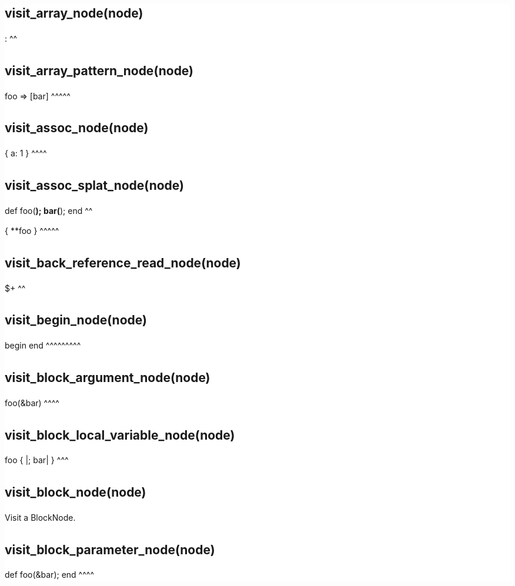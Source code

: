 ## visit_array_node(node) [](#method-i-visit_array_node)
:   ^^


## visit_array_pattern_node(node) [](#method-i-visit_array_pattern_node)
foo => [bar]
    ^^^^^

## visit_assoc_node(node) [](#method-i-visit_assoc_node)
{ a: 1 }
    ^^^^

## visit_assoc_splat_node(node) [](#method-i-visit_assoc_splat_node)
def foo(**); bar(**); end
    ^^

{ **foo }
    ^^^^^

## visit_back_reference_read_node(node) [](#method-i-visit_back_reference_read_node)
$+ ^^

## visit_begin_node(node) [](#method-i-visit_begin_node)
begin end ^^^^^^^^^

## visit_block_argument_node(node) [](#method-i-visit_block_argument_node)
foo(&bar)
    ^^^^

## visit_block_local_variable_node(node) [](#method-i-visit_block_local_variable_node)
foo { |; bar| }
    ^^^

## visit_block_node(node) [](#method-i-visit_block_node)
Visit a BlockNode.

## visit_block_parameter_node(node) [](#method-i-visit_block_parameter_node)
def foo(&bar); end
    ^^^^
